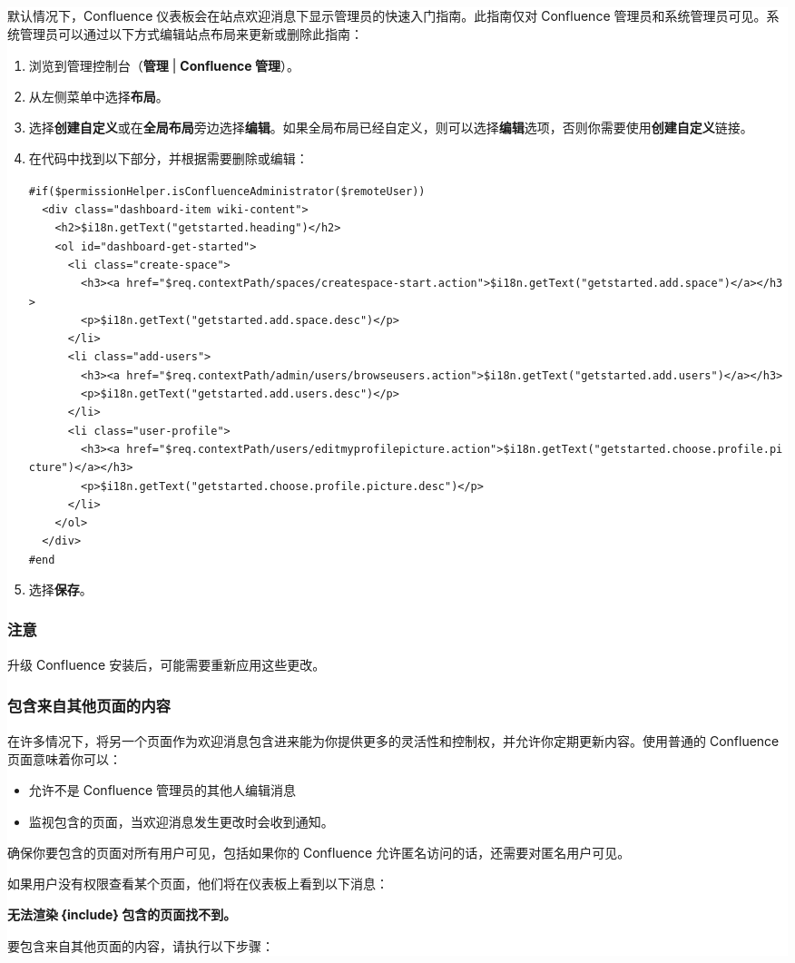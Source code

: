默认情况下，Confluence 仪表板会在站点欢迎消息下显示管理员的快速入门指南。此指南仅对 Confluence 管理员和系统管理员可见。系统管理员可以通过以下方式编辑站点布局来更新或删除此指南：

1.  浏览到管理控制台（**管理** | **Confluence 管理**）。

1.  从左侧菜单中选择**布局**。

1.  选择**创建自定义**或在**全局布局**旁边选择**编辑**。如果全局布局已经自定义，则可以选择**编辑**选项，否则你需要使用**创建自定义**链接。

1.  在代码中找到以下部分，并根据需要删除或编辑：

    ```
    #if($permissionHelper.isConfluenceAdministrator($remoteUser))
      <div class="dashboard-item wiki-content">
        <h2>$i18n.getText("getstarted.heading")</h2>
        <ol id="dashboard-get-started">
          <li class="create-space">
            <h3><a href="$req.contextPath/spaces/createspace-start.action">$i18n.getText("getstarted.add.space")</a></h3>
            <p>$i18n.getText("getstarted.add.space.desc")</p>
          </li>
          <li class="add-users">
            <h3><a href="$req.contextPath/admin/users/browseusers.action">$i18n.getText("getstarted.add.users")</a></h3>
            <p>$i18n.getText("getstarted.add.users.desc")</p>
          </li>
          <li class="user-profile">
            <h3><a href="$req.contextPath/users/editmyprofilepicture.action">$i18n.getText("getstarted.choose.profile.picture")</a></h3>
            <p>$i18n.getText("getstarted.choose.profile.picture.desc")</p>
          </li>
        </ol>
      </div>
    #end
    ```

1.  选择**保存**。

### 注意

升级 Confluence 安装后，可能需要重新应用这些更改。

### 包含来自其他页面的内容

在许多情况下，将另一个页面作为欢迎消息包含进来能为你提供更多的灵活性和控制权，并允许你定期更新内容。使用普通的 Confluence 页面意味着你可以：

+   允许不是 Confluence 管理员的其他人编辑消息

+   监视包含的页面，当欢迎消息发生更改时会收到通知。

确保你要包含的页面对所有用户可见，包括如果你的 Confluence 允许匿名访问的话，还需要对匿名用户可见。

如果用户没有权限查看某个页面，他们将在仪表板上看到以下消息：

**无法渲染 {include} 包含的页面找不到。**

要包含来自其他页面的内容，请执行以下步骤：
